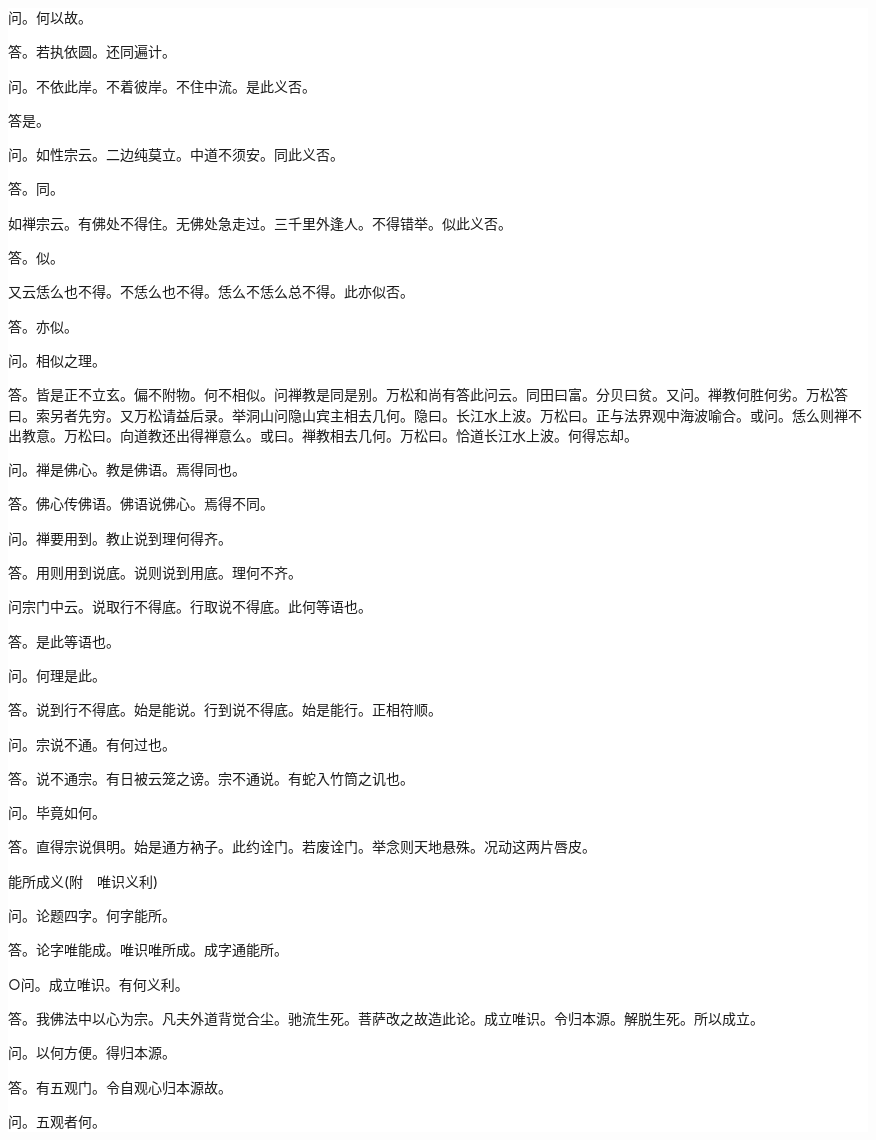 问。何以故。  

答。若执依圆。还同遍计。  

问。不依此岸。不着彼岸。不住中流。是此义否。  

答是。  

问。如性宗云。二边纯莫立。中道不须安。同此义否。  

答。同。  

如禅宗云。有佛处不得住。无佛处急走过。三千里外逢人。不得错举。似此义否。  

答。似。  

又云恁么也不得。不恁么也不得。恁么不恁么总不得。此亦似否。  

答。亦似。  

问。相似之理。  

答。皆是正不立玄。偏不附物。何不相似。问禅教是同是别。万松和尚有答此问云。同田曰富。分贝曰贫。又问。禅教何胜何劣。万松答曰。索另者先穷。又万松请益后录。举洞山问隐山宾主相去几何。隐曰。长江水上波。万松曰。正与法界观中海波喻合。或问。恁么则禅不出教意。万松曰。向道教还出得禅意么。或曰。禅教相去几何。万松曰。恰道长江水上波。何得忘却。  

问。禅是佛心。教是佛语。焉得同也。  

答。佛心传佛语。佛语说佛心。焉得不同。  

问。禅要用到。教止说到理何得齐。  

答。用则用到说底。说则说到用底。理何不齐。  

问宗门中云。说取行不得底。行取说不得底。此何等语也。  

答。是此等语也。  

问。何理是此。  

答。说到行不得底。始是能说。行到说不得底。始是能行。正相符顺。  

问。宗说不通。有何过也。  

答。说不通宗。有日被云笼之谤。宗不通说。有蛇入竹筒之讥也。  

问。毕竟如何。  

答。直得宗说俱明。始是通方衲子。此约诠门。若废诠门。举念则天地悬殊。况动这两片唇皮。  

能所成义(附　唯识义利)  

问。论题四字。何字能所。  

答。论字唯能成。唯识唯所成。成字通能所。  

○问。成立唯识。有何义利。  

答。我佛法中以心为宗。凡夫外道背觉合尘。驰流生死。菩萨改之故造此论。成立唯识。令归本源。解脱生死。所以成立。  

问。以何方便。得归本源。  

答。有五观门。令自观心归本源故。  

问。五观者何。  
